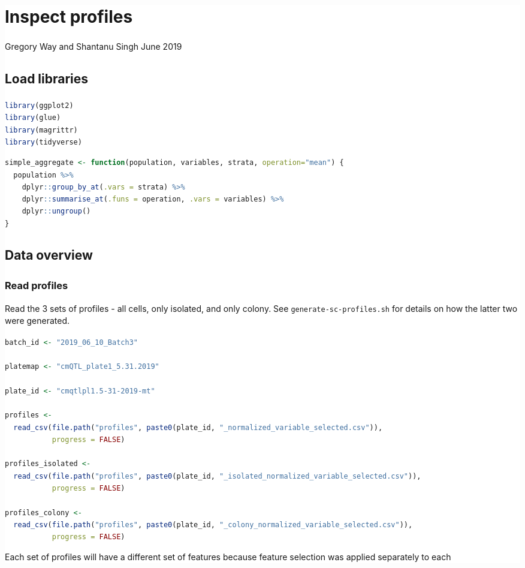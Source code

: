 Inspect profiles
================
Gregory Way and Shantanu Singh
June 2019

## Load libraries

``` r
library(ggplot2)
library(glue)
library(magrittr)
library(tidyverse)
```

``` r
simple_aggregate <- function(population, variables, strata, operation="mean") {
  population %>%
    dplyr::group_by_at(.vars = strata) %>%
    dplyr::summarise_at(.funs = operation, .vars = variables) %>%
    dplyr::ungroup()
}
```

## Data overview

### Read profiles

Read the 3 sets of profiles - all cells, only isolated, and only colony.
See `generate-sc-profiles.sh` for details on how the latter two were
generated.

``` r
batch_id <- "2019_06_10_Batch3"

platemap <- "cmQTL_plate1_5.31.2019"

plate_id <- "cmqtlpl1.5-31-2019-mt"

profiles <- 
  read_csv(file.path("profiles", paste0(plate_id, "_normalized_variable_selected.csv")), 
           progress = FALSE)

profiles_isolated <- 
  read_csv(file.path("profiles", paste0(plate_id, "_isolated_normalized_variable_selected.csv")), 
           progress = FALSE)

profiles_colony <- 
  read_csv(file.path("profiles", paste0(plate_id, "_colony_normalized_variable_selected.csv")), 
           progress = FALSE)
```

Each set of profiles will have a different set of features because
feature selection was applied separately to each
